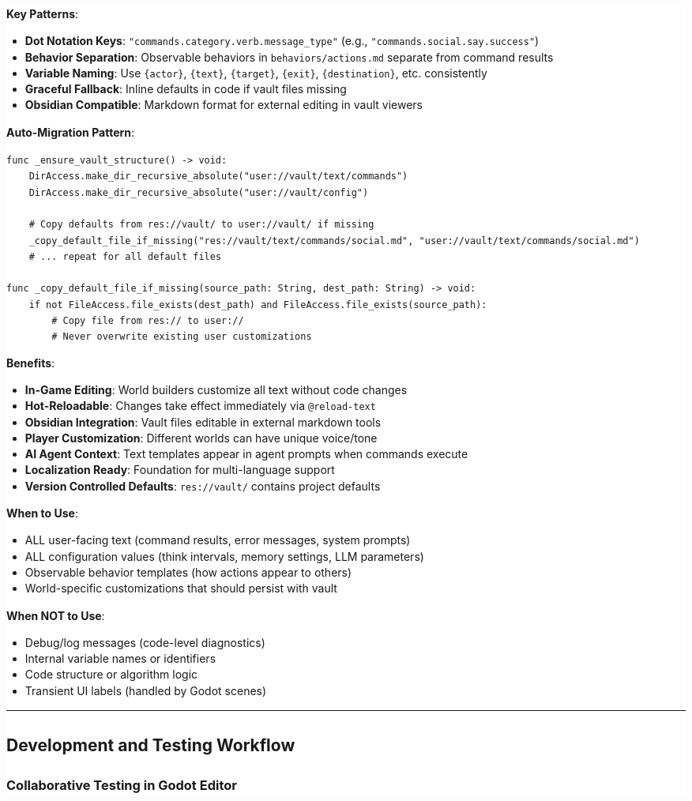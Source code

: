 **Key Patterns**:
- **Dot Notation Keys**: `"commands.category.verb.message_type"` (e.g., `"commands.social.say.success"`)
- **Behavior Separation**: Observable behaviors in `behaviors/actions.md` separate from command results
- **Variable Naming**: Use `{actor}`, `{text}`, `{target}`, `{exit}`, `{destination}`, etc. consistently
- **Graceful Fallback**: Inline defaults in code if vault files missing
- **Obsidian Compatible**: Markdown format for external editing in vault viewers

**Auto-Migration Pattern**:
```gdscript
func _ensure_vault_structure() -> void:
	DirAccess.make_dir_recursive_absolute("user://vault/text/commands")
	DirAccess.make_dir_recursive_absolute("user://vault/config")

	# Copy defaults from res://vault/ to user://vault/ if missing
	_copy_default_file_if_missing("res://vault/text/commands/social.md", "user://vault/text/commands/social.md")
	# ... repeat for all default files

func _copy_default_file_if_missing(source_path: String, dest_path: String) -> void:
	if not FileAccess.file_exists(dest_path) and FileAccess.file_exists(source_path):
		# Copy file from res:// to user://
		# Never overwrite existing user customizations
```

**Benefits**:
- **In-Game Editing**: World builders customize all text without code changes
- **Hot-Reloadable**: Changes take effect immediately via `@reload-text`
- **Obsidian Integration**: Vault files editable in external markdown tools
- **Player Customization**: Different worlds can have unique voice/tone
- **AI Agent Context**: Text templates appear in agent prompts when commands execute
- **Localization Ready**: Foundation for multi-language support
- **Version Controlled Defaults**: `res://vault/` contains project defaults

**When to Use**:
- ALL user-facing text (command results, error messages, system prompts)
- ALL configuration values (think intervals, memory settings, LLM parameters)
- Observable behavior templates (how actions appear to others)
- World-specific customizations that should persist with vault

**When NOT to Use**:
- Debug/log messages (code-level diagnostics)
- Internal variable names or identifiers
- Code structure or algorithm logic
- Transient UI labels (handled by Godot scenes)

---

## Development and Testing Workflow

### Collaborative Testing in Godot Editor
